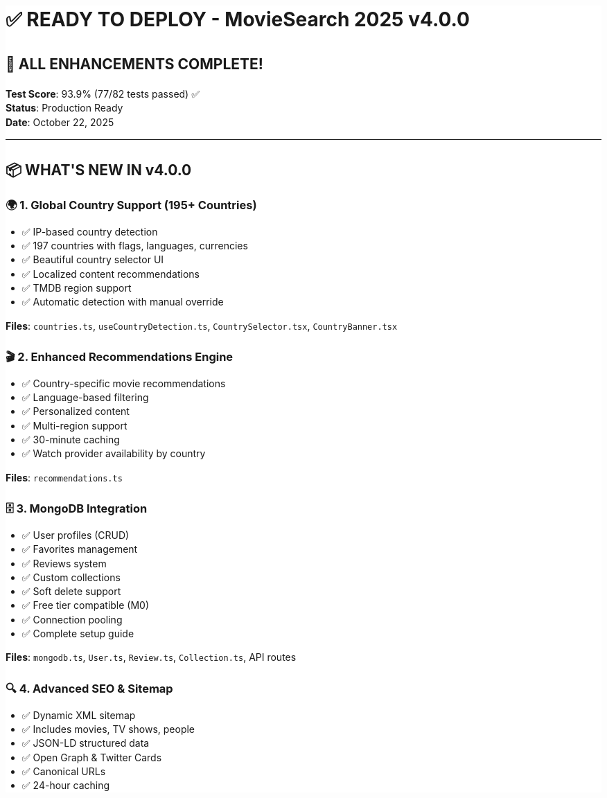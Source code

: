 # ✅ READY TO DEPLOY - MovieSearch 2025 v4.0.0

## 🎉 ALL ENHANCEMENTS COMPLETE!

**Test Score**: 93.9% (77/82 tests passed) ✅  
**Status**: Production Ready  
**Date**: October 22, 2025  

---

## 📦 WHAT'S NEW IN v4.0.0

### 🌍 1. Global Country Support (195+ Countries)
- ✅ IP-based country detection
- ✅ 197 countries with flags, languages, currencies
- ✅ Beautiful country selector UI
- ✅ Localized content recommendations
- ✅ TMDB region support
- ✅ Automatic detection with manual override

**Files**: `countries.ts`, `useCountryDetection.ts`, `CountrySelector.tsx`, `CountryBanner.tsx`

### 🎬 2. Enhanced Recommendations Engine
- ✅ Country-specific movie recommendations
- ✅ Language-based filtering
- ✅ Personalized content
- ✅ Multi-region support
- ✅ 30-minute caching
- ✅ Watch provider availability by country

**Files**: `recommendations.ts`

### 🗄️ 3. MongoDB Integration
- ✅ User profiles (CRUD)
- ✅ Favorites management
- ✅ Reviews system
- ✅ Custom collections
- ✅ Soft delete support
- ✅ Free tier compatible (M0)
- ✅ Connection pooling
- ✅ Complete setup guide

**Files**: `mongodb.ts`, `User.ts`, `Review.ts`, `Collection.ts`, API routes

### 🔍 4. Advanced SEO & Sitemap
- ✅ Dynamic XML sitemap
- ✅ Includes movies, TV shows, people
- ✅ JSON-LD structured data
- ✅ Open Graph & Twitter Cards
- ✅ Canonical URLs
- ✅ 24-hour caching
